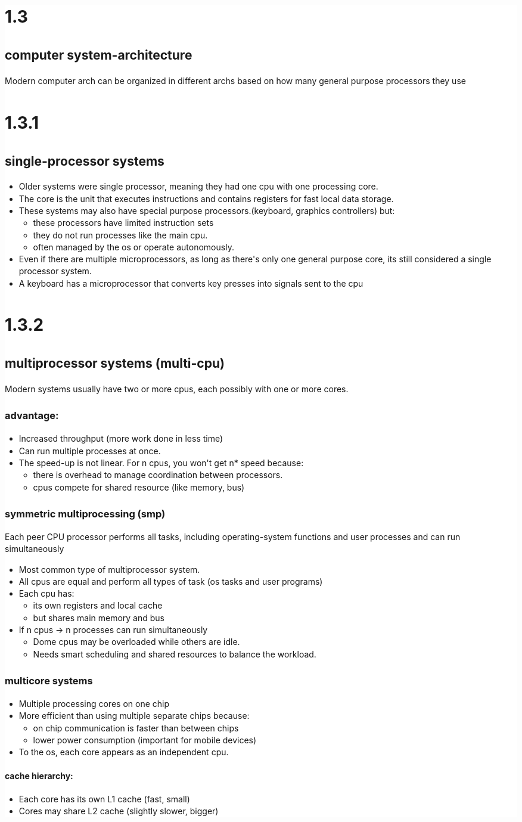 
# 1.3
## computer system-architecture
Modern computer arch can be organized in different archs based on how many general purpose processors they use

# 1.3.1
## single-processor systems
- Older systems were single processor, meaning they had one cpu with one processing core.
- The core is the unit that executes instructions and contains registers for fast local data storage.
- These systems may also have special purpose processors.(keyboard, graphics controllers) but: 
	- these processors have limited instruction sets
	- they do not run processes like the main cpu.
	- often managed by the os or operate autonomously.
- Even if there are multiple microprocessors, as long as there's only one general purpose core, its still considered a single processor system.
- A keyboard has a microprocessor that converts key presses into signals sent to the cpu

# 1.3.2
## multiprocessor systems (multi-cpu)
Modern systems usually have two or more cpus, each possibly with one or more cores.
### advantage: 
- Increased throughput (more work done in less time)
- Can run multiple processes at once.
- The speed-up is not linear. For n cpus, you won't get n* speed because:
	- there is overhead to manage coordination between processors.
	- cpus compete for shared resource (like memory, bus)

### symmetric multiprocessing (smp)
Each peer CPU processor performs all tasks, including operating-system functions and user processes and can run simultaneously 
- Most common type of multiprocessor system.
- All cpus are equal and perform all types of task (os tasks and user programs) 
- Each cpu has:
	- its own registers and local cache
	- but shares main memory and bus
- If n cpus -> n processes can run simultaneously
	- Dome cpus may be overloaded while others are idle.
	- Needs smart scheduling and shared resources to balance the workload.
### multicore systems 
- Multiple processing cores on one chip
- More efficient than using multiple separate chips because:
	- on chip communication is faster than between chips
	- lower power consumption (important for mobile devices)
- To the os, each core appears as an independent cpu.
#### cache hierarchy:
- Each core has its own L1 cache (fast, small)
- Cores may share L2 cache (slightly slower, bigger)
